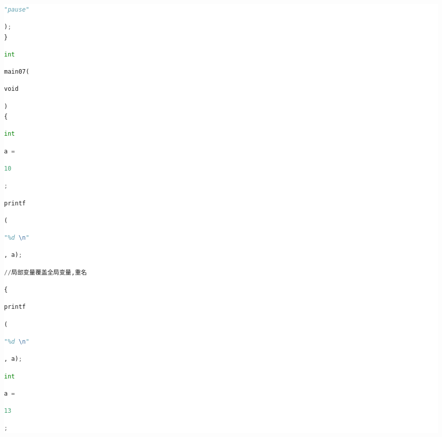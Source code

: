```python
"pause"
```
```python
);
}
```
```python
int
```
```python
main07(
```
```python
void
```
```python
)
{
```
```python
int
```
```python
a =
```
```python
10
```
```python
;
```
```python
printf
```
```python
(
```
```python
"%d \n"
```
```python
, a);
```
```python
//局部变量覆盖全局变量,重名
```
```python
{
```
```python
printf
```
```python
(
```
```python
"%d \n"
```
```python
, a);
```
```python
int
```
```python
a =
```
```python
13
```
```python
;
```